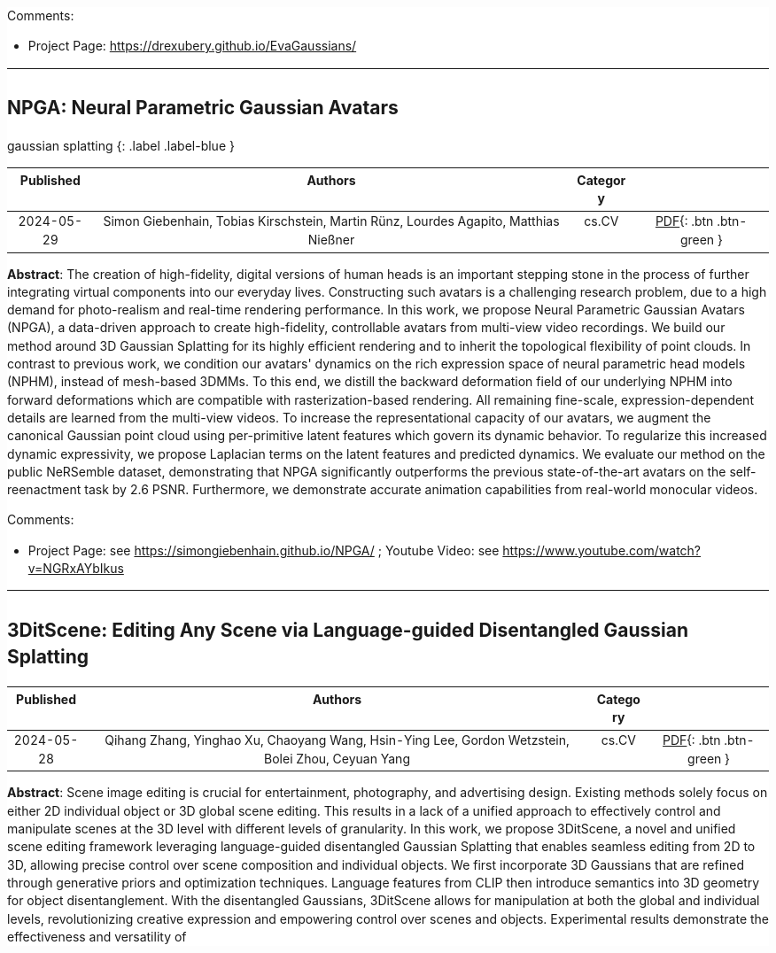 Comments:
- Project Page: https://drexubery.github.io/EvaGaussians/

---

## NPGA: Neural Parametric Gaussian Avatars

gaussian splatting
{: .label .label-blue }

| Published | Authors | Category | |
|:---:|:---:|:---:|:---:|
| 2024-05-29 | Simon Giebenhain, Tobias Kirschstein, Martin Rünz, Lourdes Agapito, Matthias Nießner | cs.CV | [PDF](http://arxiv.org/pdf/2405.19331v1){: .btn .btn-green } |

**Abstract**: The creation of high-fidelity, digital versions of human heads is an
important stepping stone in the process of further integrating virtual
components into our everyday lives. Constructing such avatars is a challenging
research problem, due to a high demand for photo-realism and real-time
rendering performance. In this work, we propose Neural Parametric Gaussian
Avatars (NPGA), a data-driven approach to create high-fidelity, controllable
avatars from multi-view video recordings. We build our method around 3D
Gaussian Splatting for its highly efficient rendering and to inherit the
topological flexibility of point clouds. In contrast to previous work, we
condition our avatars' dynamics on the rich expression space of neural
parametric head models (NPHM), instead of mesh-based 3DMMs. To this end, we
distill the backward deformation field of our underlying NPHM into forward
deformations which are compatible with rasterization-based rendering. All
remaining fine-scale, expression-dependent details are learned from the
multi-view videos. To increase the representational capacity of our avatars, we
augment the canonical Gaussian point cloud using per-primitive latent features
which govern its dynamic behavior. To regularize this increased dynamic
expressivity, we propose Laplacian terms on the latent features and predicted
dynamics. We evaluate our method on the public NeRSemble dataset, demonstrating
that NPGA significantly outperforms the previous state-of-the-art avatars on
the self-reenactment task by 2.6 PSNR. Furthermore, we demonstrate accurate
animation capabilities from real-world monocular videos.

Comments:
- Project Page: see https://simongiebenhain.github.io/NPGA/ ; Youtube
  Video: see https://www.youtube.com/watch?v=NGRxAYbIkus

---

## 3DitScene: Editing Any Scene via Language-guided Disentangled Gaussian  Splatting


| Published | Authors | Category | |
|:---:|:---:|:---:|:---:|
| 2024-05-28 | Qihang Zhang, Yinghao Xu, Chaoyang Wang, Hsin-Ying Lee, Gordon Wetzstein, Bolei Zhou, Ceyuan Yang | cs.CV | [PDF](http://arxiv.org/pdf/2405.18424v1){: .btn .btn-green } |

**Abstract**: Scene image editing is crucial for entertainment, photography, and
advertising design. Existing methods solely focus on either 2D individual
object or 3D global scene editing. This results in a lack of a unified approach
to effectively control and manipulate scenes at the 3D level with different
levels of granularity. In this work, we propose 3DitScene, a novel and unified
scene editing framework leveraging language-guided disentangled Gaussian
Splatting that enables seamless editing from 2D to 3D, allowing precise control
over scene composition and individual objects. We first incorporate 3D
Gaussians that are refined through generative priors and optimization
techniques. Language features from CLIP then introduce semantics into 3D
geometry for object disentanglement. With the disentangled Gaussians, 3DitScene
allows for manipulation at both the global and individual levels,
revolutionizing creative expression and empowering control over scenes and
objects. Experimental results demonstrate the effectiveness and versatility of
